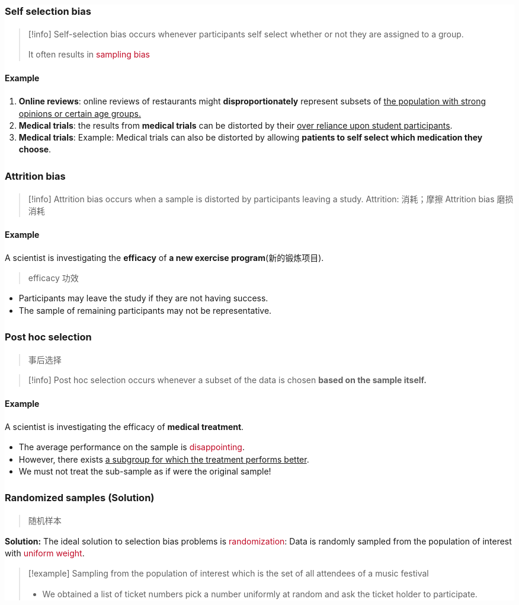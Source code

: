 ### Self selection bias

>[!info]
>Self-selection bias occurs whenever participants self select whether or not they are assigned to a group.
>
>It often results in <font color=#c10b26>sampling bias</font>

#### Example
1. **Online reviews**: online reviews of restaurants might **disproportionately** represent subsets of <u>the population with strong opinions or certain age groups.</u>
2. **Medical trials**: the results from **medical trials** can be distorted by their <u>over reliance upon student participants</u>.
3. **Medical trials**: Example: Medical trials can also be distorted by allowing **patients to self select which medication they choose**.

### Attrition bias

>[!info]
>Attrition bias occurs when a sample is distorted by participants leaving a study.
>Attrition: 消耗；摩擦
>Attrition bias 磨损消耗

#### Example
A scientist is investigating the **efficacy** of **a new exercise program**(新的锻炼项目).
>efficacy 功效
- Participants may leave the study if they are not having success.
- The sample of remaining participants may not be representative.

### Post hoc selection
>事后选择

>[!info]
>Post hoc selection occurs whenever a subset of the data is chosen **based on the sample itself.**

#### Example
A scientist is investigating the efficacy of **medical treatment**.
- The average performance on the sample is <font color=#c10b26>disappointing</font>.
- However, there exists <u>a subgroup for which the treatment performs better</u>.
- We must not treat the sub-sample as if were the original sample!

### Randomized samples (Solution)
>随机样本

**Solution:**
The ideal solution to selection bias problems is <font color=#c10b26>randomization</font>: Data is randomly sampled from the population of interest with <font color=#c10b26>uniform weight</font>.

>[!example]
>Sampling from the population of interest which is the set of all attendees of a music festival
>- We obtained a list of ticket numbers pick a number uniformly at random and ask the ticket holder to participate.
